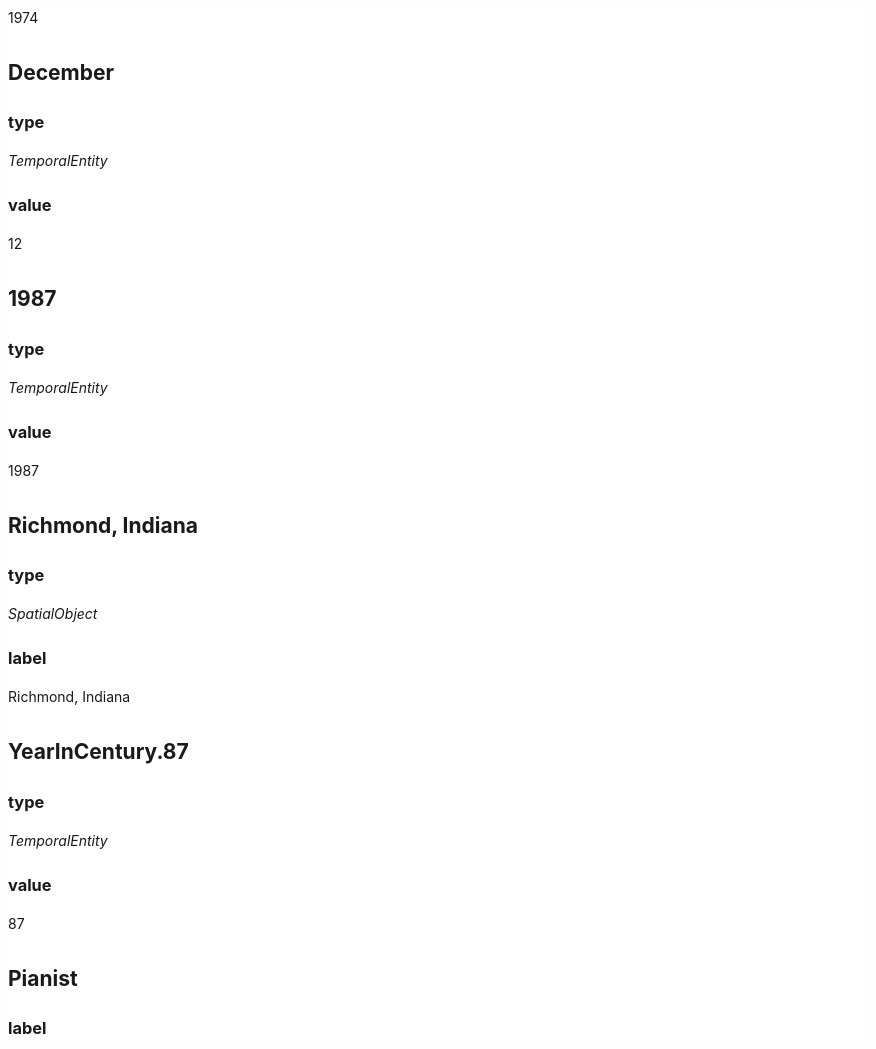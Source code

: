 
1974

## December

### type


*TemporalEntity*

### value


12

## 1987

### type


*TemporalEntity*

### value


1987

## Richmond, Indiana

### type


*SpatialObject*

### label


Richmond, Indiana

## YearInCentury.87

### type


*TemporalEntity*

### value


87

## Pianist

### label
